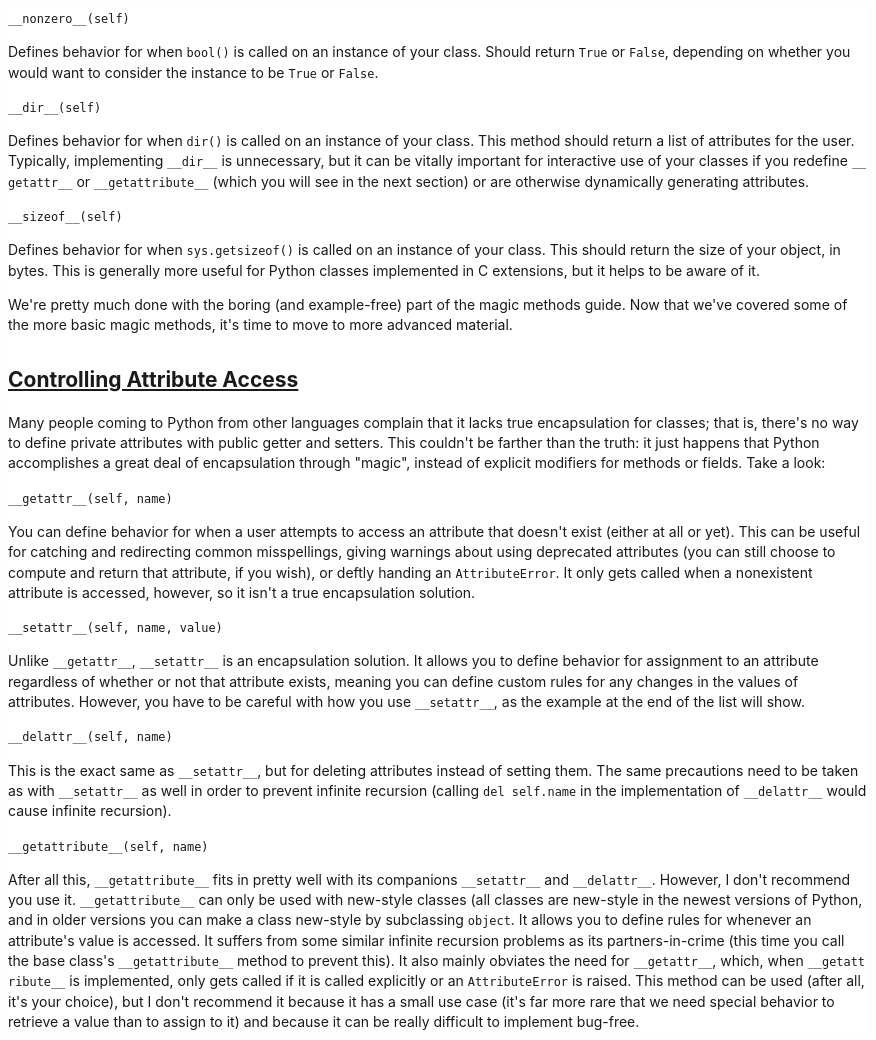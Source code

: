 `__nonzero__(self)`

Defines behavior for when `bool()` is called on an instance of your class. Should return `True` or `False`, depending on whether you would want to consider the instance to be `True` or `False`.

`__dir__(self)`

Defines behavior for when `dir()` is called on an instance of your class. This method should return a list of attributes for the user. Typically, implementing `__dir__` is unnecessary, but it can be vitally important for interactive use of your classes if you redefine `__getattr__` or `__getattribute__` (which you will see in the next section) or are otherwise dynamically generating attributes.

`__sizeof__(self)`

Defines behavior for when `sys.getsizeof()` is called on an instance of your class. This should return the size of your object, in bytes. This is generally more useful for Python classes implemented in C extensions, but it helps to be aware of it.

We're pretty much done with the boring (and example-free) part of the magic methods guide. Now that we've covered some of the more basic magic methods, it's time to move to more advanced material.

[Controlling Attribute Access](#access)
---------------------------------------

Many people coming to Python from other languages complain that it lacks true encapsulation for classes; that is, there's no way to define private attributes with public getter and setters. This couldn't be farther than the truth: it just happens that Python accomplishes a great deal of encapsulation through "magic", instead of explicit modifiers for methods or fields. Take a look:

`__getattr__(self, name)`

You can define behavior for when a user attempts to access an attribute that doesn't exist (either at all or yet). This can be useful for catching and redirecting common misspellings, giving warnings about using deprecated attributes (you can still choose to compute and return that attribute, if you wish), or deftly handing an `AttributeError`. It only gets called when a nonexistent attribute is accessed, however, so it isn't a true encapsulation solution.

`__setattr__(self, name, value)`

Unlike `__getattr__`, `__setattr__` is an encapsulation solution. It allows you to define behavior for assignment to an attribute regardless of whether or not that attribute exists, meaning you can define custom rules for any changes in the values of attributes. However, you have to be careful with how you use `__setattr__`, as the example at the end of the list will show.

`__delattr__(self, name)`

This is the exact same as `__setattr__`, but for deleting attributes instead of setting them. The same precautions need to be taken as with `__setattr__` as well in order to prevent infinite recursion (calling `del self.name` in the implementation of `__delattr__` would cause infinite recursion).

`__getattribute__(self, name)`

After all this, `__getattribute__` fits in pretty well with its companions `__setattr__` and `__delattr__`. However, I don't recommend you use it. `__getattribute__` can only be used with new-style classes (all classes are new-style in the newest versions of Python, and in older versions you can make a class new-style by subclassing `object`. It allows you to define rules for whenever an attribute's value is accessed. It suffers from some similar infinite recursion problems as its partners-in-crime (this time you call the base class's `__getattribute__` method to prevent this). It also mainly obviates the need for `__getattr__`, which, when `__getattribute__` is implemented, only gets called if it is called explicitly or an `AttributeError` is raised. This method can be used (after all, it's your choice), but I don't recommend it because it has a small use case (it's far more rare that we need special behavior to retrieve a value than to assign to it) and because it can be really difficult to implement bug-free.
